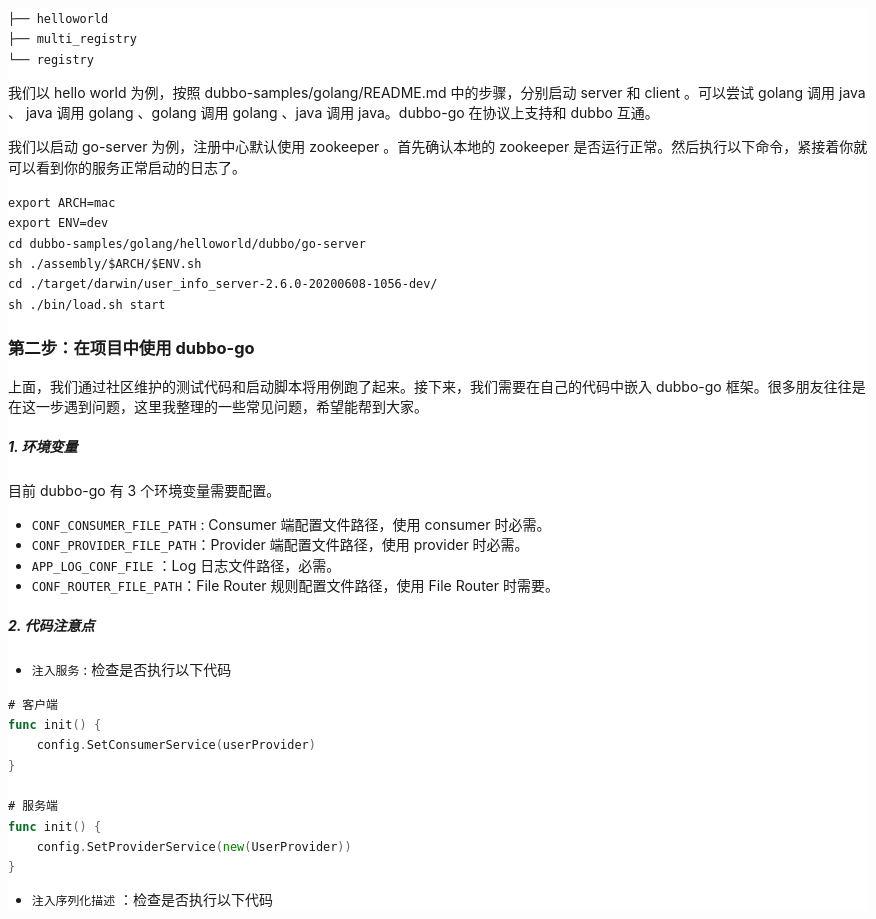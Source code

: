 ```shell
├── helloworld
├── multi_registry
└── registry
```


我们以 hello world 为例，按照 dubbo-samples/golang/README.md 中的步骤，分别启动 server 和 client 。可以尝试 golang 调用 java 、 java 调用 golang 、golang 调用 golang 、java 调用 java。dubbo-go 在协议上支持和 dubbo 互通。


我们以启动 go-server 为例，注册中心默认使用 zookeeper 。首先确认本地的 zookeeper 是否运行正常。然后执行以下命令，紧接着你就可以看到你的服务正常启动的日志了。


```shell
export ARCH=mac
export ENV=dev
cd dubbo-samples/golang/helloworld/dubbo/go-server
sh ./assembly/$ARCH/$ENV.sh
cd ./target/darwin/user_info_server-2.6.0-20200608-1056-dev/
sh ./bin/load.sh start
```


### 第二步：在项目中使用 dubbo-go


上面，我们通过社区维护的测试代码和启动脚本将用例跑了起来。接下来，我们需要在自己的代码中嵌入 dubbo-go 框架。很多朋友往往是在这一步遇到问题，这里我整理的一些常见问题，希望能帮到大家。


##### 1. 环境变量


目前 dubbo-go 有 3 个环境变量需要配置。


- `CONF_CONSUMER_FILE_PATH` : Consumer 端配置文件路径，使用 consumer 时必需。
- `CONF_PROVIDER_FILE_PATH`：Provider 端配置文件路径，使用 provider 时必需。
- `APP_LOG_CONF_FILE` ：Log 日志文件路径，必需。
- `CONF_ROUTER_FILE_PATH`：File Router 规则配置文件路径，使用 File Router 时需要。



##### 2. 代码注意点

- `注入服务` : 检查是否执行以下代码

```go
# 客户端
func init() {
	config.SetConsumerService(userProvider)
}

# 服务端
func init() {
	config.SetProviderService(new(UserProvider))
}
```

- `注入序列化描述` ：检查是否执行以下代码
